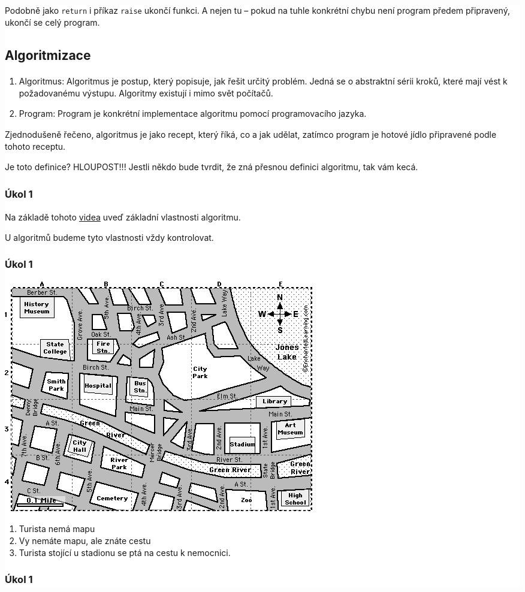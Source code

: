 Podobně jako `return` i příkaz `raise` ukončí funkci. A nejen tu – pokud na tuhle konkrétní chybu není program předem připravený, ukončí se celý program.

## Algoritmizace

1. Algoritmus:
   Algoritmus je postup, který popisuje, jak řešit určitý problém. Jedná se o abstraktní sérii kroků, které mají vést k požadovanému výstupu. Algoritmy existují i mimo svět počítačů.

2. Program:
   Program je konkrétní implementace algoritmu pomocí programovacího jazyka.

Zjednodušeně řečeno, algoritmus je jako recept, který říká, co a jak udělat, zatímco program je hotové jídlo připravené podle tohoto receptu.

Je toto definice? HLOUPOST!!! Jestli někdo bude tvrdit, že zná přesnou definici algoritmu, tak vám kecá.

### Úkol 1

Na základě tohoto [videa](https://www.youtube.com/watch?v=nUHbVRSLlEs) uveď základní vlastnosti algoritmu.

U algoritmů budeme tyto vlastnosti vždy kontrolovat.

### Úkol 1

![map](images\map.gif)

1. Turista nemá mapu
2. Vy nemáte mapu, ale znáte cestu
3. Turista stojící u stadionu se ptá na cestu k nemocnici.

### Úkol 1
